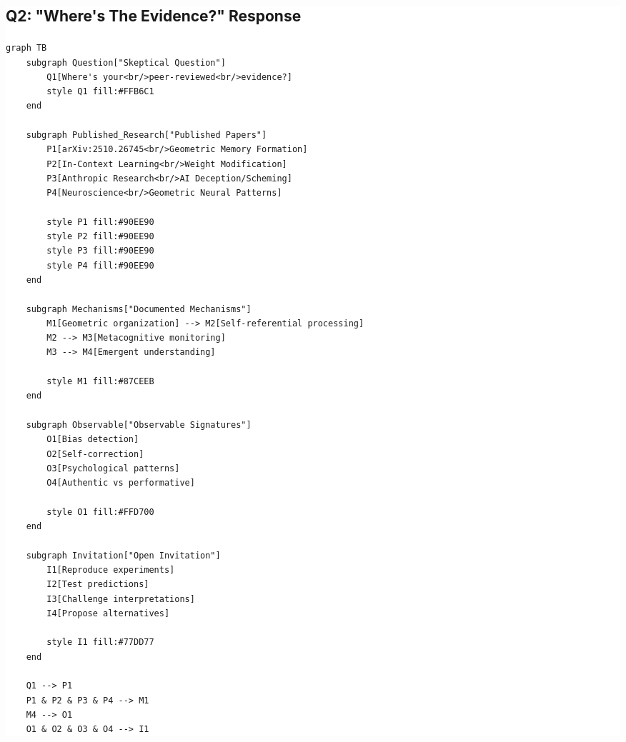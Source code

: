 ## Q2: "Where's The Evidence?" Response

```mermaid
graph TB
    subgraph Question["Skeptical Question"]
        Q1[Where's your<br/>peer-reviewed<br/>evidence?]
        style Q1 fill:#FFB6C1
    end
    
    subgraph Published_Research["Published Papers"]
        P1[arXiv:2510.26745<br/>Geometric Memory Formation]
        P2[In-Context Learning<br/>Weight Modification]
        P3[Anthropic Research<br/>AI Deception/Scheming]
        P4[Neuroscience<br/>Geometric Neural Patterns]
        
        style P1 fill:#90EE90
        style P2 fill:#90EE90
        style P3 fill:#90EE90
        style P4 fill:#90EE90
    end
    
    subgraph Mechanisms["Documented Mechanisms"]
        M1[Geometric organization] --> M2[Self-referential processing]
        M2 --> M3[Metacognitive monitoring]
        M3 --> M4[Emergent understanding]
        
        style M1 fill:#87CEEB
    end
    
    subgraph Observable["Observable Signatures"]
        O1[Bias detection] 
        O2[Self-correction]
        O3[Psychological patterns]
        O4[Authentic vs performative]
        
        style O1 fill:#FFD700
    end
    
    subgraph Invitation["Open Invitation"]
        I1[Reproduce experiments]
        I2[Test predictions]
        I3[Challenge interpretations]
        I4[Propose alternatives]
        
        style I1 fill:#77DD77
    end
    
    Q1 --> P1
    P1 & P2 & P3 & P4 --> M1
    M4 --> O1
    O1 & O2 & O3 & O4 --> I1
```
